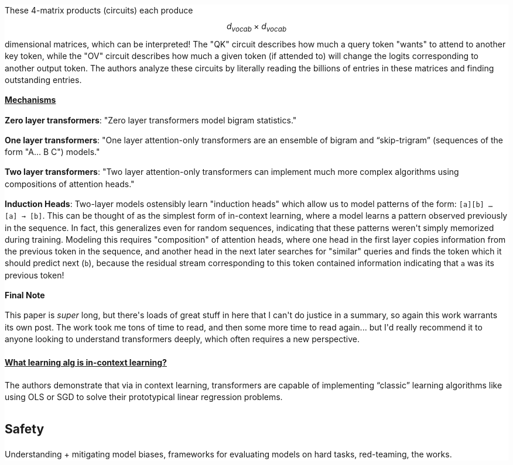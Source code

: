 These 4-matrix products (circuits) each produce $$d_{vocab} \times d_{vocab}$$ dimensional matrices, which can be interpreted! The "QK" 
circuit describes how much a query token "wants" to attend to another key token, while the "OV" circuit describes how much a given token
(if attended to) will change the logits corresponding to another output token. The authors analyze these circuits by literally reading 
the billions of entries in these matrices and finding outstanding entries.

<u><b>Mechanisms</b></u>

**Zero layer transformers**:
"Zero layer transformers model bigram statistics."

**One layer transformers**:
"One layer attention-only transformers are an ensemble of bigram and “skip-trigram” (sequences of the form "A… B C") models."

**Two layer transformers**:
"Two layer attention-only transformers can implement much more complex algorithms using compositions of attention heads."

**Induction Heads**:
Two-layer models ostensibly learn "induction heads" which allow us to model patterns of the form:  `[a][b] … [a] → [b]`. This can be 
thought of as the simplest form of in-context learning, where a model learns a pattern observed previously in the sequence.
In fact, this generalizes even for random sequences, indicating that these patterns weren't simply memorized during training. 
Modeling this requires "composition" of attention heads, where one head in the first layer copies information from the previous 
token in the sequence, and another head in the next later searches for "similar" queries and finds the token which it should predict
next (`b`), because the residual stream corresponding to this token contained information indicating that `a` was its previous token!


**Final Note**

This paper is _super_ long, but there's loads of great stuff in here that I can't do justice in a summary, so again this work 
warrants its own post. The work took me tons of time to read, and then some more time to read again... but I'd really recommend 
it to anyone looking to understand transformers deeply, which often requires a new perspective.  


#### [What learning alg is in-context learning?](https://arxiv.org/abs/2211.15661)

The authors demonstrate that via in context learning, transformers are capable of implementing “classic” learning algorithms like using OLS or SGD to solve their prototypical linear regression problems.


## Safety
Understanding + mitigating model biases, frameworks for evaluating models on hard tasks, red-teaming, the works.   
